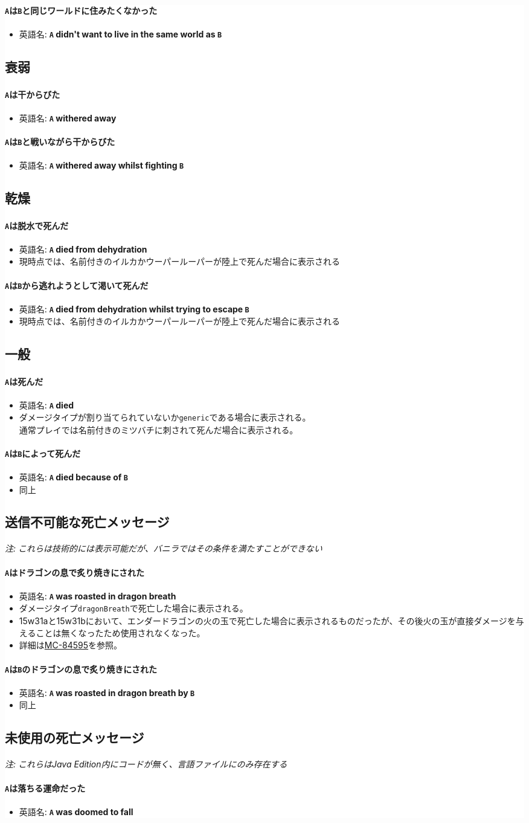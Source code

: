 #### `A`は`B`と同じワールドに住みたくなかった
- 英語名: **`A` didn't want to live in the same world as `B`**

## 衰弱
#### `A`は干からびた
- 英語名: **`A` withered away**

#### `A`は`B`と戦いながら干からびた
- 英語名: **`A` withered away whilst fighting `B`**

## 乾燥
#### `A`は脱水で死んだ
- 英語名: **`A` died from dehydration**
- 現時点では、名前付きのイルカかウーパールーパーが陸上で死んだ場合に表示される

#### `A`は`B`から逃れようとして渇いて死んだ
- 英語名: **`A` died from dehydration whilst trying to escape `B`**
- 現時点では、名前付きのイルカかウーパールーパーが陸上で死んだ場合に表示される

## 一般
#### `A`は死んだ
- 英語名: **`A` died**
- ダメージタイプが割り当てられていないか`generic`である場合に表示される。  
  通常プレイでは名前付きのミツバチに刺されて死んだ場合に表示される。

#### `A`は`B`によって死んだ
- 英語名: **`A` died because of `B`**
- 同上

## 送信不可能な死亡メッセージ
*注: これらは技術的には表示可能だが、バニラではその条件を満たすことができない*

#### `A`はドラゴンの息で炙り焼きにされた
- 英語名: **`A` was roasted in dragon breath**
- ダメージタイプ`dragonBreath`で死亡した場合に表示される。
- 15w31aと15w31bにおいて、エンダードラゴンの火の玉で死亡した場合に表示されるものだったが、その後火の玉が直接ダメージを与えることは無くなったため使用されなくなった。
- 詳細は[MC-84595](https://bugs.mojang.com/browse/MC-84595)を参照。

#### `A`は`B`のドラゴンの息で炙り焼きにされた
- 英語名: **`A` was roasted in dragon breath by `B`**
- 同上

## 未使用の死亡メッセージ
*注: これらはJava Edition内にコードが無く、言語ファイルにのみ存在する*

#### `A`は落ちる運命だった
- 英語名: **`A` was doomed to fall**

